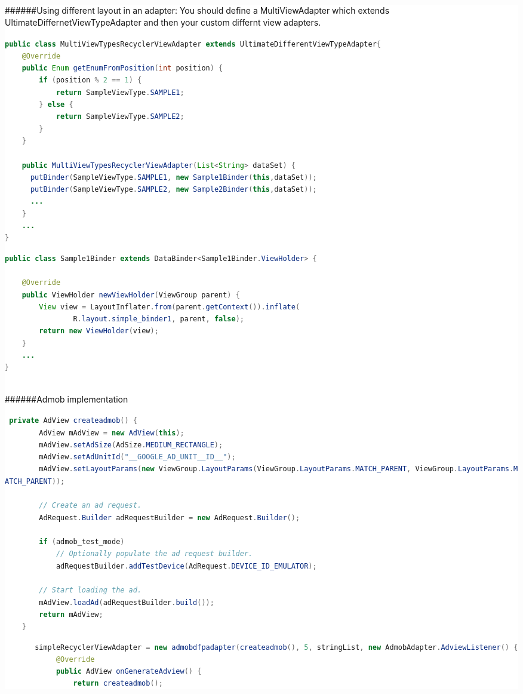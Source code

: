 ```java
```

######Using different layout in an adapter:
You should define a MultiViewAdapter which extends UltimateDiffernetViewTypeAdapter and then your custom differnt view adapters.
```java
public class MultiViewTypesRecyclerViewAdapter extends UltimateDifferentViewTypeAdapter{
    @Override
    public Enum getEnumFromPosition(int position) {
        if (position % 2 == 1) {
            return SampleViewType.SAMPLE1;
        } else {
            return SampleViewType.SAMPLE2;
        }
    }
    
    public MultiViewTypesRecyclerViewAdapter(List<String> dataSet) {
      putBinder(SampleViewType.SAMPLE1, new Sample1Binder(this,dataSet));
      putBinder(SampleViewType.SAMPLE2, new Sample2Binder(this,dataSet));
      ...
    }
    ...
}
```
```java
public class Sample1Binder extends DataBinder<Sample1Binder.ViewHolder> {
   
    @Override
    public ViewHolder newViewHolder(ViewGroup parent) {
        View view = LayoutInflater.from(parent.getContext()).inflate(
                R.layout.simple_binder1, parent, false);
        return new ViewHolder(view);
    }
    ...
}
    
```


######Admob implementation
```java
 private AdView createadmob() {
        AdView mAdView = new AdView(this);
        mAdView.setAdSize(AdSize.MEDIUM_RECTANGLE);
        mAdView.setAdUnitId("__GOOGLE_AD_UNIT__ID__");
        mAdView.setLayoutParams(new ViewGroup.LayoutParams(ViewGroup.LayoutParams.MATCH_PARENT, ViewGroup.LayoutParams.MATCH_PARENT));

        // Create an ad request.
        AdRequest.Builder adRequestBuilder = new AdRequest.Builder();

        if (admob_test_mode)
            // Optionally populate the ad request builder.
            adRequestBuilder.addTestDevice(AdRequest.DEVICE_ID_EMULATOR);

        // Start loading the ad.
        mAdView.loadAd(adRequestBuilder.build());
        return mAdView;
    }
```
```java
       simpleRecyclerViewAdapter = new admobdfpadapter(createadmob(), 5, stringList, new AdmobAdapter.AdviewListener() {
            @Override
            public AdView onGenerateAdview() {
                return createadmob();
```